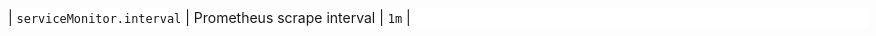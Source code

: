 | `serviceMonitor.interval`                      | Prometheus scrape interval                                                                               | `1m`                                                                               |
